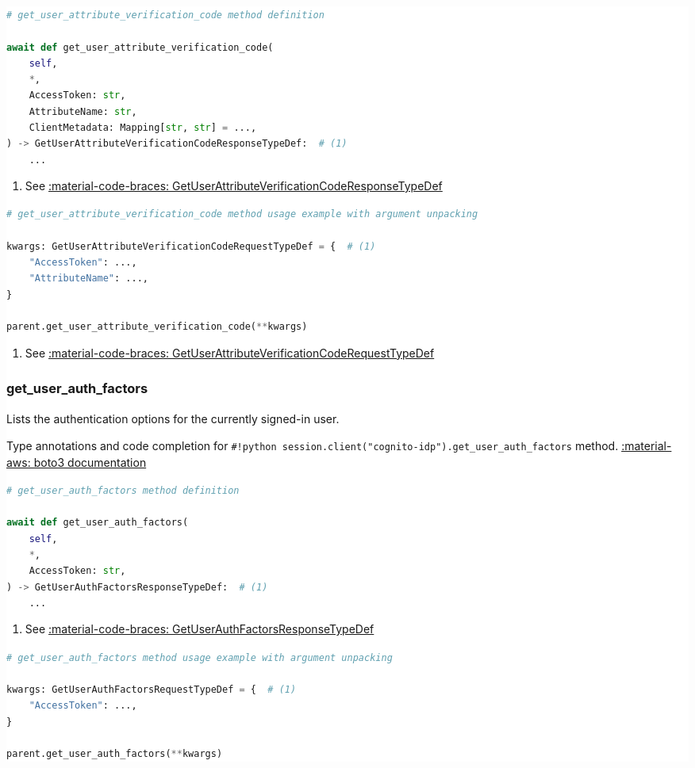 ```python
# get_user_attribute_verification_code method definition

await def get_user_attribute_verification_code(
    self,
    *,
    AccessToken: str,
    AttributeName: str,
    ClientMetadata: Mapping[str, str] = ...,
) -> GetUserAttributeVerificationCodeResponseTypeDef:  # (1)
    ...
```

1. See [:material-code-braces: GetUserAttributeVerificationCodeResponseTypeDef](./type_defs.md#getuserattributeverificationcoderesponsetypedef)


```python
# get_user_attribute_verification_code method usage example with argument unpacking

kwargs: GetUserAttributeVerificationCodeRequestTypeDef = {  # (1)
    "AccessToken": ...,
    "AttributeName": ...,
}

parent.get_user_attribute_verification_code(**kwargs)
```

1. See [:material-code-braces: GetUserAttributeVerificationCodeRequestTypeDef](./type_defs.md#getuserattributeverificationcoderequesttypedef)

### get\_user\_auth\_factors

Lists the authentication options for the currently signed-in user.

Type annotations and code completion for `#!python session.client("cognito-idp").get_user_auth_factors` method.
[:material-aws: boto3 documentation](https://boto3.amazonaws.com/v1/documentation/api/latest/reference/services/cognito-idp.html#CognitoIdentityProvider.Client)

```python
# get_user_auth_factors method definition

await def get_user_auth_factors(
    self,
    *,
    AccessToken: str,
) -> GetUserAuthFactorsResponseTypeDef:  # (1)
    ...
```

1. See [:material-code-braces: GetUserAuthFactorsResponseTypeDef](./type_defs.md#getuserauthfactorsresponsetypedef)


```python
# get_user_auth_factors method usage example with argument unpacking

kwargs: GetUserAuthFactorsRequestTypeDef = {  # (1)
    "AccessToken": ...,
}

parent.get_user_auth_factors(**kwargs)
```
